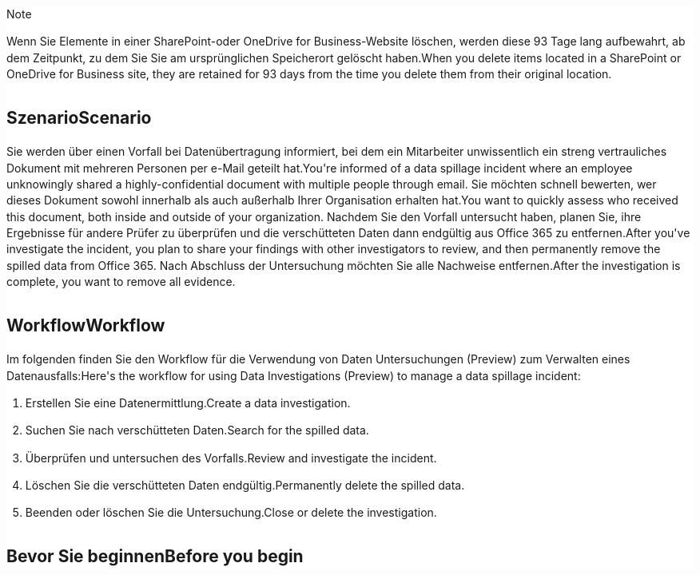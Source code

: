 > [!NOTE]
> <span data-ttu-id="be301-108">Wenn Sie Elemente in einer SharePoint-oder OneDrive for Business-Website löschen, werden diese 93 Tage lang aufbewahrt, ab dem Zeitpunkt, zu dem Sie Sie am ursprünglichen Speicherort gelöscht haben.</span><span class="sxs-lookup"><span data-stu-id="be301-108">When you delete items located in a SharePoint or OneDrive for Business site, they are retained for 93 days from the time you delete them from their original location.</span></span>

## <a name="scenario"></a><span data-ttu-id="be301-109">Szenario</span><span class="sxs-lookup"><span data-stu-id="be301-109">Scenario</span></span>

<span data-ttu-id="be301-110">Sie werden über einen Vorfall bei Datenübertragung informiert, bei dem ein Mitarbeiter unwissentlich ein streng vertrauliches Dokument mit mehreren Personen per e-Mail geteilt hat.</span><span class="sxs-lookup"><span data-stu-id="be301-110">You're informed of a data spillage incident where an employee unknowingly shared a highly-confidential document with multiple people through email.</span></span> <span data-ttu-id="be301-111">Sie möchten schnell bewerten, wer dieses Dokument sowohl innerhalb als auch außerhalb Ihrer Organisation erhalten hat.</span><span class="sxs-lookup"><span data-stu-id="be301-111">You want to quickly assess who received this document, both inside and outside of your organization.</span></span> <span data-ttu-id="be301-112">Nachdem Sie den Vorfall untersucht haben, planen Sie, ihre Ergebnisse für andere Prüfer zu überprüfen und die verschütteten Daten dann endgültig aus Office 365 zu entfernen.</span><span class="sxs-lookup"><span data-stu-id="be301-112">After you've investigate the incident, you plan to share your findings with other investigators to review, and then permanently remove the spilled data from Office 365.</span></span> <span data-ttu-id="be301-113">Nach Abschluss der Untersuchung möchten Sie alle Nachweise entfernen.</span><span class="sxs-lookup"><span data-stu-id="be301-113">After the investigation is complete, you want to remove all evidence.</span></span> 

## <a name="workflow"></a><span data-ttu-id="be301-114">Workflow</span><span class="sxs-lookup"><span data-stu-id="be301-114">Workflow</span></span>

<span data-ttu-id="be301-115">Im folgenden finden Sie den Workflow für die Verwendung von Daten Untersuchungen (Preview) zum Verwalten eines Datenausfalls:</span><span class="sxs-lookup"><span data-stu-id="be301-115">Here's the workflow for using Data Investigations (Preview) to manage a data spillage incident:</span></span>

1.  <span data-ttu-id="be301-116">Erstellen Sie eine Datenermittlung.</span><span class="sxs-lookup"><span data-stu-id="be301-116">Create a data investigation.</span></span>

2.  <span data-ttu-id="be301-117">Suchen Sie nach verschütteten Daten.</span><span class="sxs-lookup"><span data-stu-id="be301-117">Search for the spilled data.</span></span>

3.  <span data-ttu-id="be301-118">Überprüfen und untersuchen des Vorfalls.</span><span class="sxs-lookup"><span data-stu-id="be301-118">Review and investigate the incident.</span></span>

4.  <span data-ttu-id="be301-119">Löschen Sie die verschütteten Daten endgültig.</span><span class="sxs-lookup"><span data-stu-id="be301-119">Permanently delete the spilled data.</span></span>

5.  <span data-ttu-id="be301-120">Beenden oder löschen Sie die Untersuchung.</span><span class="sxs-lookup"><span data-stu-id="be301-120">Close or delete the investigation.</span></span>


## <a name="before-you-begin"></a><span data-ttu-id="be301-121">Bevor Sie beginnen</span><span class="sxs-lookup"><span data-stu-id="be301-121">Before you begin</span></span>
